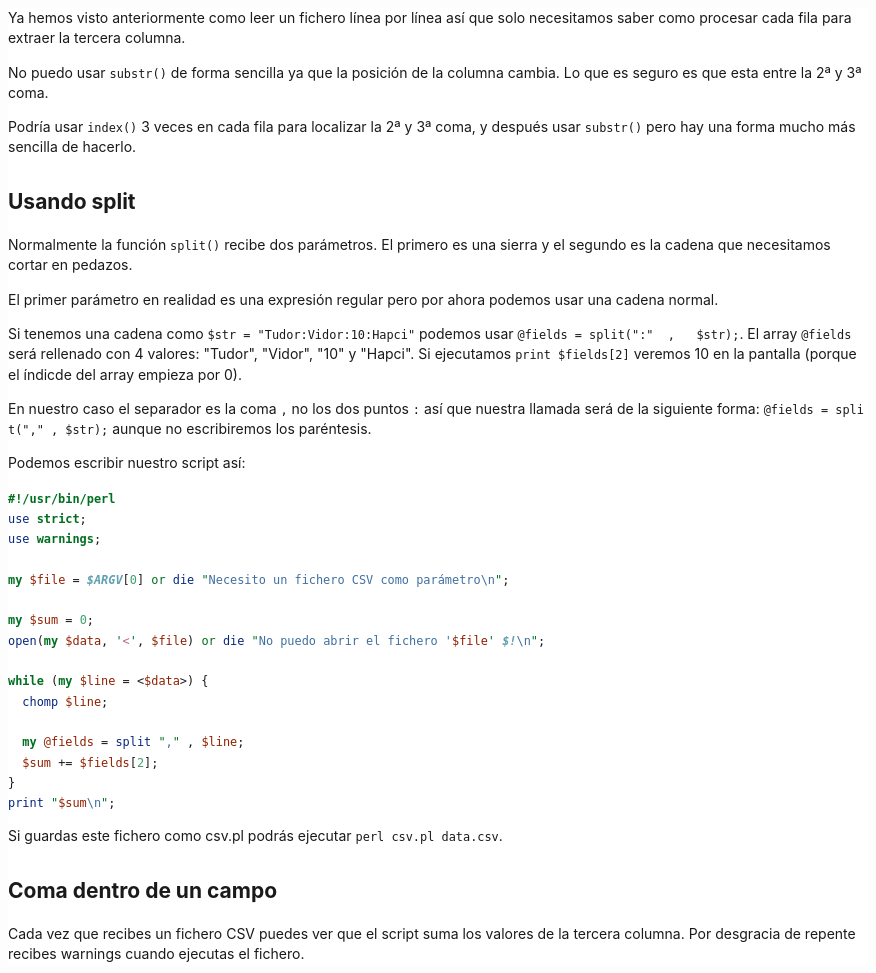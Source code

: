 Ya hemos visto anteriormente como leer un fichero línea por línea
así que solo necesitamos saber como procesar cada fila para extraer
la tercera columna.

No puedo usar `substr()` de forma sencilla ya que la posición de la columna cambia.
Lo que es seguro es que esta entre la 2ª y 3ª coma.

Podría usar `index()` 3 veces en cada fila para localizar la 2ª y 3ª coma,
y después usar `substr()` pero hay una forma mucho más sencilla de hacerlo.

## Usando split

Normalmente la función `split()` recibe dos parámetros. El primero es una sierra y el segundo es la cadena
que necesitamos cortar en pedazos.

El primer parámetro en realidad es una expresión regular pero por ahora podemos usar una cadena normal.

Si tenemos una cadena como `$str = "Tudor:Vidor:10:Hapci"` podemos usar
`@fields = split(":"  ,   $str);`. El array `@fields` será rellenado
con 4 valores: "Tudor", "Vidor", "10" y "Hapci". Si ejecutamos `print $fields[2]`
veremos 10 en la pantalla (porque el índicde del array empieza por 0).

En nuestro caso el separador es la coma `,` no los dos puntos
`:` así que nuestra llamada será de la siguiente forma:
`@fields = split("," , $str);` aunque no escribiremos los paréntesis.


Podemos escribir nuestro script así:

```perl
#!/usr/bin/perl
use strict;
use warnings;

my $file = $ARGV[0] or die "Necesito un fichero CSV como parámetro\n";

my $sum = 0;
open(my $data, '<', $file) or die "No puedo abrir el fichero '$file' $!\n";

while (my $line = <$data>) {
  chomp $line;

  my @fields = split "," , $line;
  $sum += $fields[2];
}
print "$sum\n";
```

Si guardas este fichero como csv.pl podrás ejecutar `perl csv.pl data.csv`.

## Coma dentro de un campo

Cada vez que recibes un fichero CSV puedes ver que el script suma los valores de la tercera columna.
Por desgracia de repente recibes warnings cuando ejecutas el fichero.
